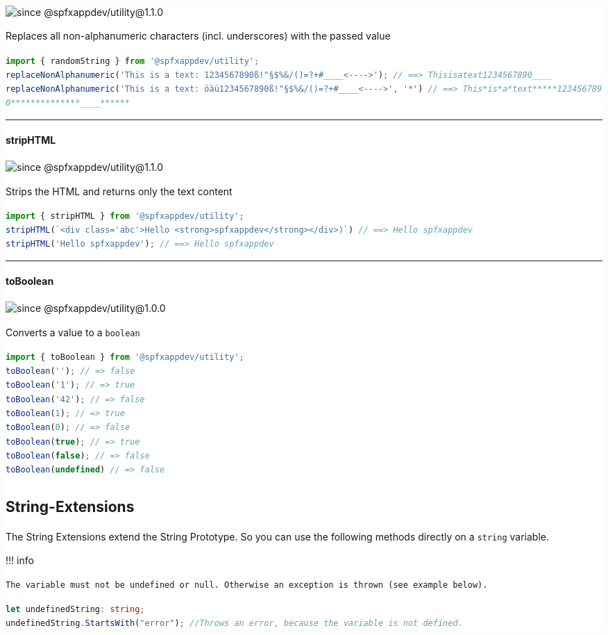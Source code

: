 ![since @spfxappdev/utility@1.1.0](https://img.shields.io/badge/since-v1.1.0-green)

Replaces all non-alphanumeric characters (incl. underscores) with the passed value

``` typescript title="Examples"
import { randomString } from '@spfxappdev/utility';
replaceNonAlphanumeric('This is a text: 1234567890ß!"§$%&/()=?+#____<---->'); // ==> Thisisatext1234567890____
replaceNonAlphanumeric('This is a text: öäü1234567890ß!"§$%&/()=?+#____<---->', '*') // ==> This*is*a*text*****1234567890**************____******
```
___
#### stripHTML

![since @spfxappdev/utility@1.1.0](https://img.shields.io/badge/since-v1.1.0-green)

Strips the HTML and returns only the text content

``` typescript title="Examples"
import { stripHTML } from '@spfxappdev/utility';
stripHTML(`<div class='abc'>Hello <strong>spfxappdev</strong></div>)`) // ==> Hello spfxappdev
stripHTML('Hello spfxappdev'); // ==> Hello spfxappdev
```
___

#### toBoolean

![since @spfxappdev/utility@1.0.0](https://img.shields.io/badge/since-v1.0.0-orange)

Converts a value to a `boolean`

``` typescript title="Examples"
import { toBoolean } from '@spfxappdev/utility';
toBoolean(''); // => false
toBoolean('1'); // => true
toBoolean('42'); // => false
toBoolean(1); // => true
toBoolean(0); // => false
toBoolean(true); // => true
toBoolean(false); // => false
toBoolean(undefined) // => false
```



## String-Extensions

The String Extensions extend the String Prototype. So you can use the following methods directly on a `string` variable. 

!!! info

    The variable must not be undefined or null. Otherwise an exception is thrown (see example below).


``` typescript title="This is not working"
let undefinedString: string;
undefinedString.StartsWith("error"); //Throws an error, because the variable is not defined.
```
